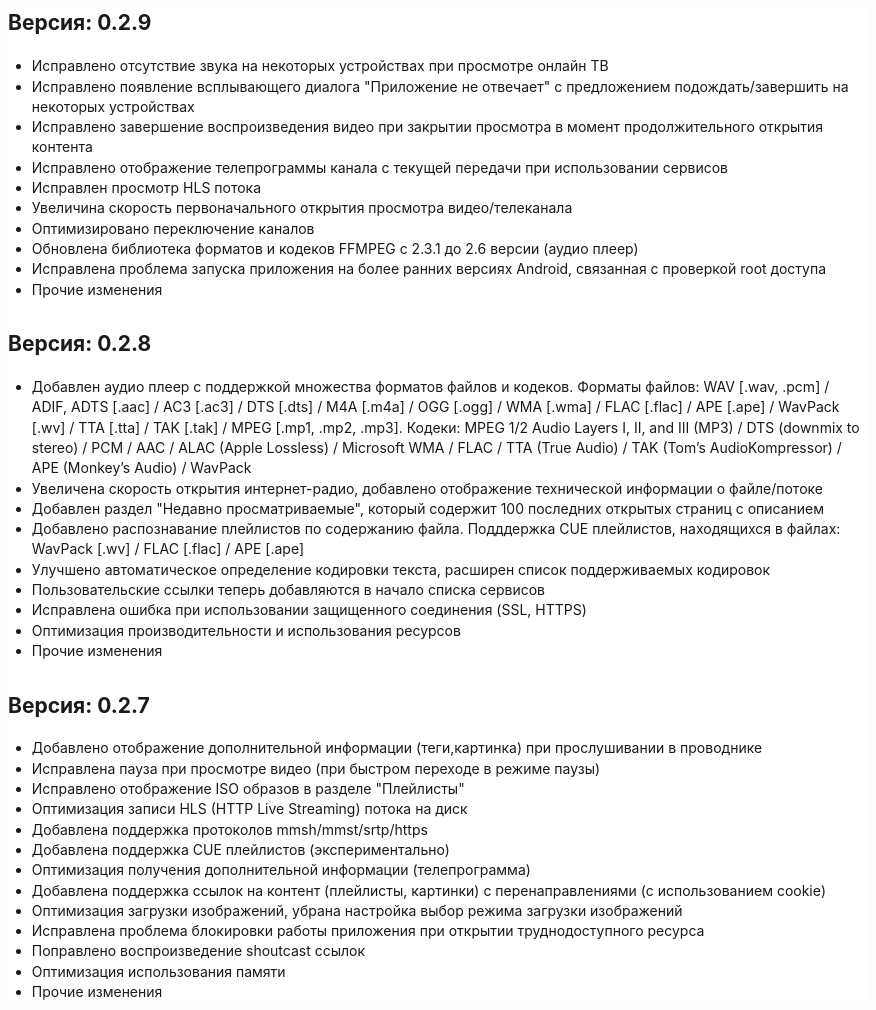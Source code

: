 ## Версия: 0.2.9

- Исправлено отсутствие звука на некоторых устройствах при просмотре онлайн ТВ
- Исправлено появление всплывающего диалога "Приложение не отвечает" с предложением подождать/завершить на некоторых устройствах
- Исправлено завершение воспроизведения видео при закрытии просмотра в момент продолжительного открытия контента
- Исправлено отображение телепрограммы канала с текущей передачи при использовании сервисов
- Исправлен просмотр HLS потока
- Увеличина скорость первоначального открытия просмотра видео/телеканала
- Оптимизировано переключение каналов
- Обновлена библиотека форматов и кодеков FFMPEG с 2.3.1 до 2.6 версии (аудио плеер)
- Исправлена проблема запуска приложения на более ранних версиях Android, связанная с проверкой root доступа
- Прочие изменения

## Версия: 0.2.8

- Добавлен аудио плеер с поддержкой множества форматов файлов и кодеков. Форматы файлов: WAV [.wav, .pcm] / ADIF, ADTS [.aac] / AC3 [.ac3] / DTS [.dts] / M4A [.m4a] / OGG [.ogg] / WMA [.wma] / FLAC [.flac] / APE [.ape] / WavPack [.wv] / TTA [.tta] / TAK [.tak] / MPEG [.mp1, .mp2, .mp3]. Кодеки: MPEG 1/2 Audio Layers I, II, and III (MP3) / DTS (downmix to stereo) / PCM / AAC / ALAC (Apple Lossless) / Microsoft WMA / FLAC / TTA (True Audio) / TAK (Tom’s AudioKompressor) / APE (Monkey’s Audio) / WavPack
- Увеличена скорость открытия интернет-радио, добавлено отображение технической информации о файле/потоке
- Добавлен раздел "Недавно просматриваемые", который содержит 100 последних открытых страниц с описанием
- Добавлено распознавание плейлистов по содержанию файла. Подддержка CUE плейлистов, находящихся в файлах: WavPack [.wv] / FLAC [.flac] / APE [.ape]
- Улучшено автоматическое определение кодировки текста, расширен список поддерживаемых кодировок
- Пользовательские ссылки теперь добавляются в начало списка сервисов
- Исправлена ошибка при использовании защищенного соединения (SSL, HTTPS)
- Оптимизация производительности и использования ресурсов
- Прочие изменения

## Версия: 0.2.7

- Добавлено отображение дополнительной информации (теги,картинка) при прослушивании в проводнике
- Исправлена пауза при просмотре видео (при быстром переходе в режиме паузы)
- Исправлено отображение ISO образов в разделе "Плейлисты"
- Оптимизация записи HLS (HTTP Live Streaming) потока на диск
- Добавлена поддержка протоколов mmsh/mmst/srtp/https
- Добавлена поддержка CUE плейлистов (экспериментально)
- Оптимизация получения дополнительной информации (телепрограмма)
- Добавлена поддержка ссылок на контент (плейлисты, картинки) с перенаправлениями (с использованием cookie)
- Оптимизация загрузки изображений, убрана настройка выбор режима загрузки изображений
- Исправлена проблема блокировки работы приложения при открытии труднодоступного ресурса
- Поправлено воспроизведение shoutcast ссылок
- Оптимизация использования памяти
- Прочие изменения
